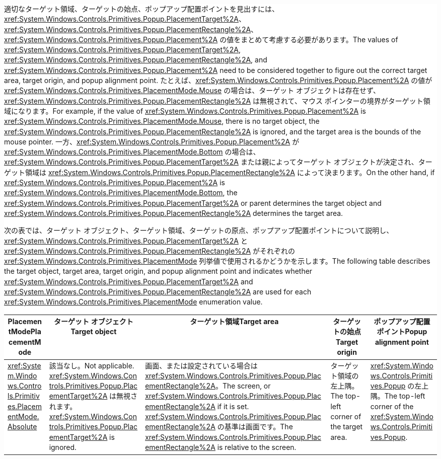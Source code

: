  <span data-ttu-id="55b2b-161">適切なターゲット領域、ターゲットの始点、ポップアップ配置ポイントを見出すには、<xref:System.Windows.Controls.Primitives.Popup.PlacementTarget%2A>、<xref:System.Windows.Controls.Primitives.Popup.PlacementRectangle%2A>、<xref:System.Windows.Controls.Primitives.Popup.Placement%2A> の値をまとめて考慮する必要があります。</span><span class="sxs-lookup"><span data-stu-id="55b2b-161">The values of <xref:System.Windows.Controls.Primitives.Popup.PlacementTarget%2A>, <xref:System.Windows.Controls.Primitives.Popup.PlacementRectangle%2A>, and <xref:System.Windows.Controls.Primitives.Popup.Placement%2A> need to be considered together to figure out the correct target area, target origin, and popup alignment point.</span></span>  <span data-ttu-id="55b2b-162">たとえば、<xref:System.Windows.Controls.Primitives.Popup.Placement%2A> の値が <xref:System.Windows.Controls.Primitives.PlacementMode.Mouse> の場合は、ターゲット オブジェクトは存在せず、<xref:System.Windows.Controls.Primitives.Popup.PlacementRectangle%2A> は無視されて、マウス ポインターの境界がターゲット領域になります。</span><span class="sxs-lookup"><span data-stu-id="55b2b-162">For example, if the value of <xref:System.Windows.Controls.Primitives.Popup.Placement%2A> is <xref:System.Windows.Controls.Primitives.PlacementMode.Mouse>, there is no target object, the <xref:System.Windows.Controls.Primitives.Popup.PlacementRectangle%2A> is ignored, and the target area is the bounds of the mouse pointer.</span></span> <span data-ttu-id="55b2b-163">一方、<xref:System.Windows.Controls.Primitives.Popup.Placement%2A> が <xref:System.Windows.Controls.Primitives.PlacementMode.Bottom> の場合は、<xref:System.Windows.Controls.Primitives.Popup.PlacementTarget%2A> または親によってターゲット オブジェクトが決定され、ターゲット領域は <xref:System.Windows.Controls.Primitives.Popup.PlacementRectangle%2A> によって決まります。</span><span class="sxs-lookup"><span data-stu-id="55b2b-163">On the other hand, if <xref:System.Windows.Controls.Primitives.Popup.Placement%2A> is <xref:System.Windows.Controls.Primitives.PlacementMode.Bottom>, the <xref:System.Windows.Controls.Primitives.Popup.PlacementTarget%2A> or parent determines the target object and <xref:System.Windows.Controls.Primitives.Popup.PlacementRectangle%2A> determines the target area.</span></span>  
  
 <span data-ttu-id="55b2b-164">次の表では、ターゲット オブジェクト、ターゲット領域、ターゲットの原点、ポップアップ配置ポイントについて説明し、<xref:System.Windows.Controls.Primitives.Popup.PlacementTarget%2A> と <xref:System.Windows.Controls.Primitives.Popup.PlacementRectangle%2A> がそれぞれの <xref:System.Windows.Controls.Primitives.PlacementMode> 列挙値で使用されるかどうかを示します。</span><span class="sxs-lookup"><span data-stu-id="55b2b-164">The following table describes the target object, target area, target origin, and popup alignment point and indicates whether <xref:System.Windows.Controls.Primitives.Popup.PlacementTarget%2A> and <xref:System.Windows.Controls.Primitives.Popup.PlacementRectangle%2A> are used for each <xref:System.Windows.Controls.Primitives.PlacementMode> enumeration value.</span></span>  
  
|<span data-ttu-id="55b2b-165">PlacementMode</span><span class="sxs-lookup"><span data-stu-id="55b2b-165">PlacementMode</span></span>|<span data-ttu-id="55b2b-166">ターゲット オブジェクト</span><span class="sxs-lookup"><span data-stu-id="55b2b-166">Target object</span></span>|<span data-ttu-id="55b2b-167">ターゲット領域</span><span class="sxs-lookup"><span data-stu-id="55b2b-167">Target area</span></span>|<span data-ttu-id="55b2b-168">ターゲットの始点</span><span class="sxs-lookup"><span data-stu-id="55b2b-168">Target origin</span></span>|<span data-ttu-id="55b2b-169">ポップアップ配置ポイント</span><span class="sxs-lookup"><span data-stu-id="55b2b-169">Popup alignment point</span></span>|  
|-------------------|-------------------|-----------------|-------------------|---------------------------|  
|<xref:System.Windows.Controls.Primitives.PlacementMode.Absolute>|<span data-ttu-id="55b2b-170">該当なし。</span><span class="sxs-lookup"><span data-stu-id="55b2b-170">Not applicable.</span></span> <span data-ttu-id="55b2b-171"><xref:System.Windows.Controls.Primitives.Popup.PlacementTarget%2A> は無視されます。</span><span class="sxs-lookup"><span data-stu-id="55b2b-171"><xref:System.Windows.Controls.Primitives.Popup.PlacementTarget%2A> is ignored.</span></span>|<span data-ttu-id="55b2b-172">画面、または設定されている場合は <xref:System.Windows.Controls.Primitives.Popup.PlacementRectangle%2A>。</span><span class="sxs-lookup"><span data-stu-id="55b2b-172">The screen, or <xref:System.Windows.Controls.Primitives.Popup.PlacementRectangle%2A> if it is set.</span></span>  <span data-ttu-id="55b2b-173"><xref:System.Windows.Controls.Primitives.Popup.PlacementRectangle%2A> の基準は画面です。</span><span class="sxs-lookup"><span data-stu-id="55b2b-173">The <xref:System.Windows.Controls.Primitives.Popup.PlacementRectangle%2A> is relative to the screen.</span></span>|<span data-ttu-id="55b2b-174">ターゲット領域の左上隅。</span><span class="sxs-lookup"><span data-stu-id="55b2b-174">The top-left corner of the target area.</span></span>|<span data-ttu-id="55b2b-175"><xref:System.Windows.Controls.Primitives.Popup> の左上隅。</span><span class="sxs-lookup"><span data-stu-id="55b2b-175">The top-left corner of the <xref:System.Windows.Controls.Primitives.Popup>.</span></span>|  